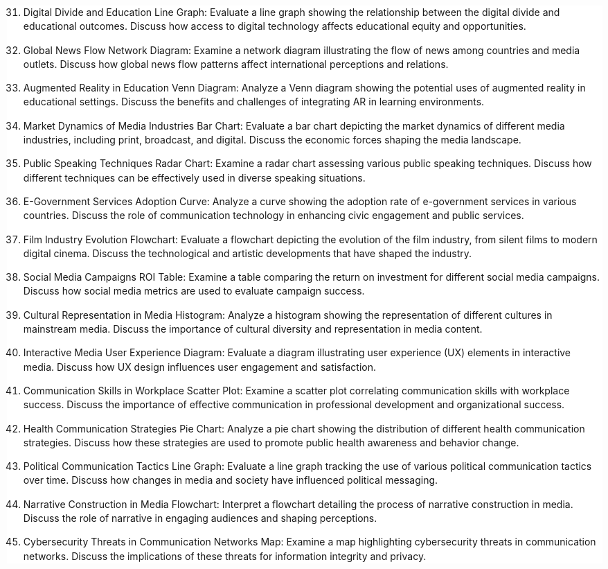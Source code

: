 31. Digital Divide and Education Line Graph: Evaluate a line graph showing the relationship between the digital divide and educational outcomes. Discuss how access to digital technology affects educational equity and opportunities.

32. Global News Flow Network Diagram: Examine a network diagram illustrating the flow of news among countries and media outlets. Discuss how global news flow patterns affect international perceptions and relations.

33. Augmented Reality in Education Venn Diagram: Analyze a Venn diagram showing the potential uses of augmented reality in educational settings. Discuss the benefits and challenges of integrating AR in learning environments.

34. Market Dynamics of Media Industries Bar Chart: Evaluate a bar chart depicting the market dynamics of different media industries, including print, broadcast, and digital. Discuss the economic forces shaping the media landscape.

35. Public Speaking Techniques Radar Chart: Examine a radar chart assessing various public speaking techniques. Discuss how different techniques can be effectively used in diverse speaking situations.

36. E-Government Services Adoption Curve: Analyze a curve showing the adoption rate of e-government services in various countries. Discuss the role of communication technology in enhancing civic engagement and public services.

37. Film Industry Evolution Flowchart: Evaluate a flowchart depicting the evolution of the film industry, from silent films to modern digital cinema. Discuss the technological and artistic developments that have shaped the industry.

38. Social Media Campaigns ROI Table: Examine a table comparing the return on investment for different social media campaigns. Discuss how social media metrics are used to evaluate campaign success.

39. Cultural Representation in Media Histogram: Analyze a histogram showing the representation of different cultures in mainstream media. Discuss the importance of cultural diversity and representation in media content.

40. Interactive Media User Experience Diagram: Evaluate a diagram illustrating user experience (UX) elements in interactive media. Discuss how UX design influences user engagement and satisfaction.

41. Communication Skills in Workplace Scatter Plot: Examine a scatter plot correlating communication skills with workplace success. Discuss the importance of effective communication in professional development and organizational success.

42. Health Communication Strategies Pie Chart: Analyze a pie chart showing the distribution of different health communication strategies. Discuss how these strategies are used to promote public health awareness and behavior change.

43. Political Communication Tactics Line Graph: Evaluate a line graph tracking the use of various political communication tactics over time. Discuss how changes in media and society have influenced political messaging.

44. Narrative Construction in Media Flowchart: Interpret a flowchart detailing the process of narrative construction in media. Discuss the role of narrative in engaging audiences and shaping perceptions.

45. Cybersecurity Threats in Communication Networks Map: Examine a map highlighting cybersecurity threats in communication networks. Discuss the implications of these threats for information integrity and privacy.
